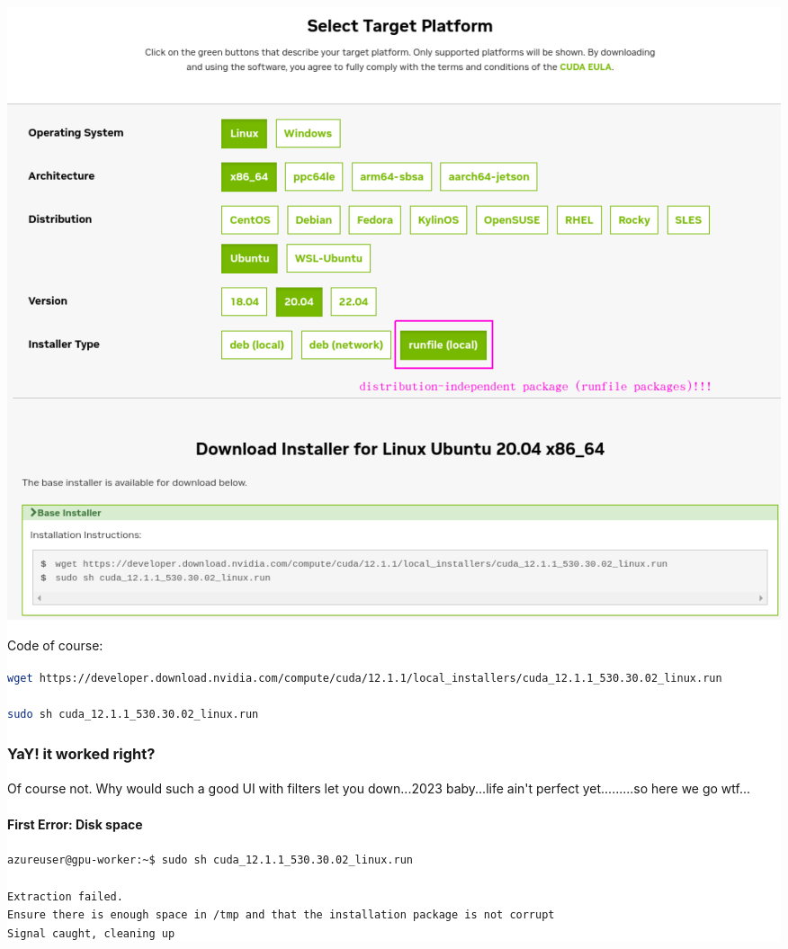 ![operating_system.png](operating_system.png)

Code of course:
```bash
wget https://developer.download.nvidia.com/compute/cuda/12.1.1/local_installers/cuda_12.1.1_530.30.02_linux.run

sudo sh cuda_12.1.1_530.30.02_linux.run
```


### YaY! it worked right?

Of course not. Why would such a good UI with filters let you down...2023 baby...life ain't perfect yet.........so here we go wtf...

#### First Error: Disk space
```bash
azureuser@gpu-worker:~$ sudo sh cuda_12.1.1_530.30.02_linux.run

Extraction failed.
Ensure there is enough space in /tmp and that the installation package is not corrupt
Signal caught, cleaning up
```
